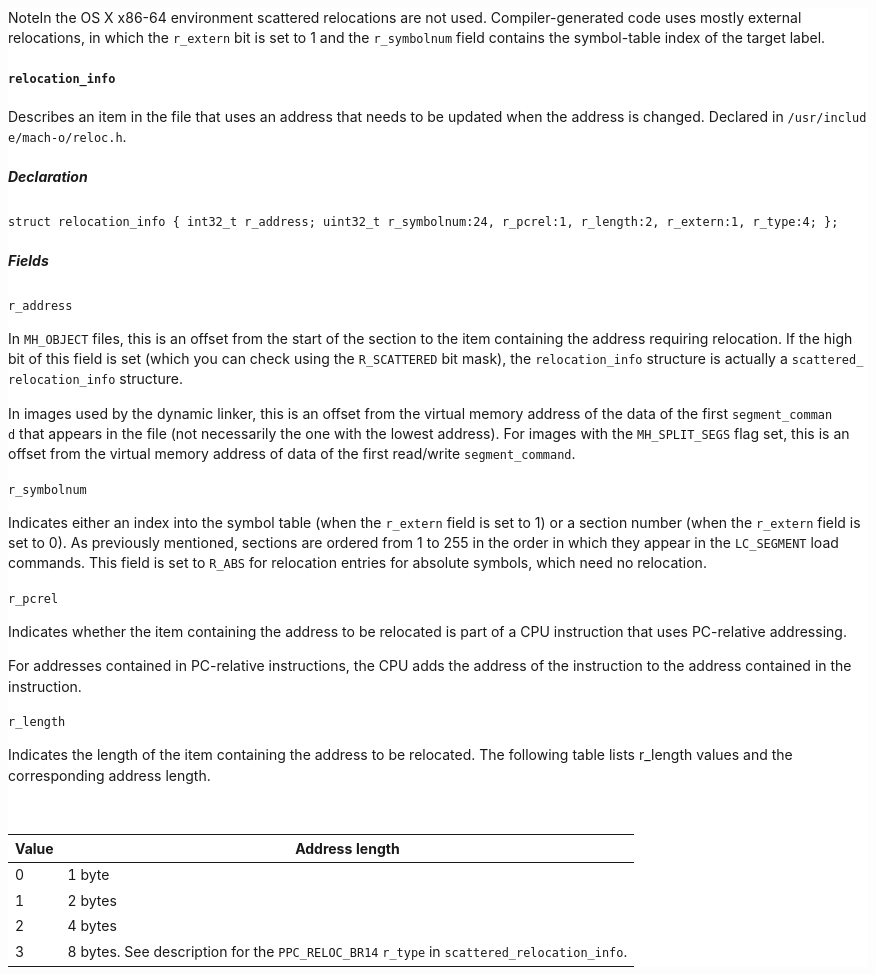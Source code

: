 NoteIn the OS X x86-64 environment scattered relocations are not used. Compiler-generated code uses mostly external relocations, in which the `r_extern` bit is set to 1 and the `r_symbolnum` field contains the symbol-table index of the target label.

#### `relocation_info`

Describes an item in the file that uses an address that needs to be updated when the address is changed. Declared in `/usr/include/mach-o/reloc.h`.

##### Declaration

`struct relocation_info { int32_t r_address; uint32_t r_symbolnum:24, r_pcrel:1, r_length:2, r_extern:1, r_type:4; };`

##### Fields

 `r_address`

In `MH_OBJECT` files, this is an offset from the start of the section to the item containing the address requiring relocation. If the high bit of this field is set (which you can check using the `R_SCATTERED` bit mask), the `relocation_info` structure is actually a `scattered_relocation_info` structure.

In images used by the dynamic linker, this is an offset from the virtual memory address of the data of the first `segment_command` that appears in the file (not necessarily the one with the lowest address). For images with the `MH_SPLIT_SEGS` flag set, this is an offset from the virtual memory address of data of the first read/write `segment_command`.

 `r_symbolnum`

Indicates either an index into the symbol table (when the `r_extern` field is set to 1) or a section number (when the `r_extern` field is set to 0). As previously mentioned, sections are ordered from 1 to 255 in the order in which they appear in the `LC_SEGMENT` load commands. This field is set to `R_ABS` for relocation entries for absolute symbols, which need no relocation.

 `r_pcrel`

Indicates whether the item containing the address to be relocated is part of a CPU instruction that uses PC-relative addressing.

For addresses contained in PC-relative instructions, the CPU adds the address of the instruction to the address contained in the instruction.

 `r_length`

Indicates the length of the item containing the address to be relocated. The following table lists r_length values and the corresponding address length.

​

| Value | Address length                           |
| ----- | ---------------------------------------- |
| 0     | 1 byte                                   |
| 1     | 2 bytes                                  |
| 2     | 4 bytes                                  |
| 3     | 8 bytes. See description for the `PPC_RELOC_BR14` `r_type` in `scattered_relocation_info`. |
